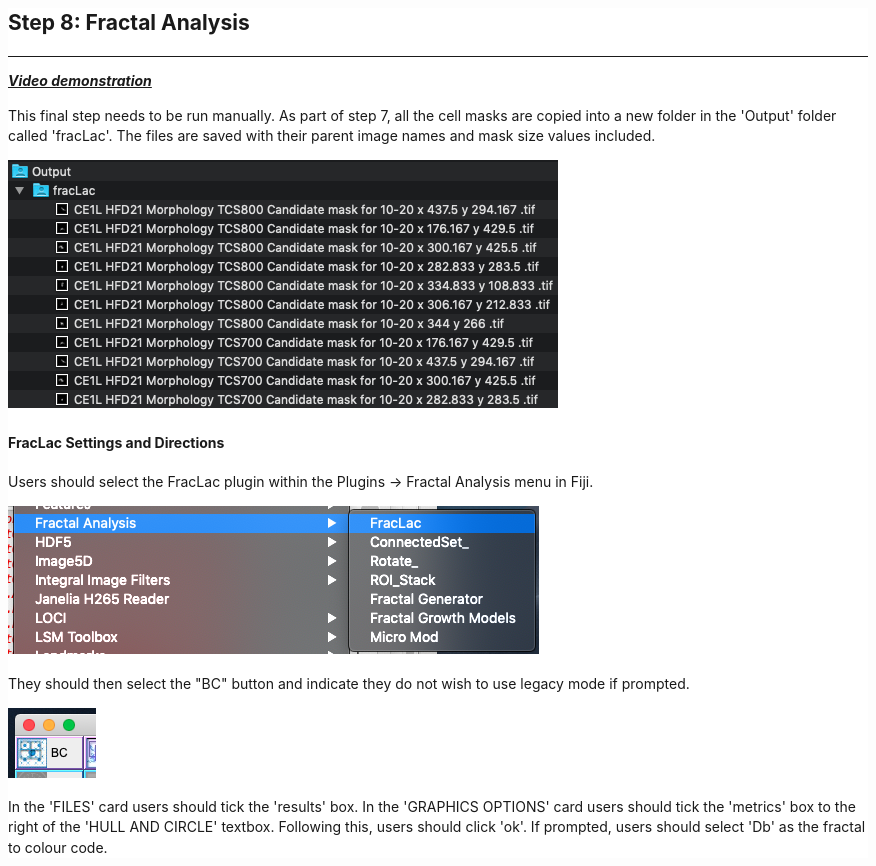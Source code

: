 
## Step 8: Fractal Analysis

---

[***Video demonstration***](https://github.com/BrainEnergyLab/Inflammation-Index/blob/master/Microglia%20Morphology%20Analysis%20Example%20Videos/fraclac_movie_480p.mov)

This final step needs to be run manually. As part of step 7, all the cell masks are copied into a new folder in the 'Output' folder called 'fracLac'. The files are saved with their parent image names and mask size values included. 

![fraclac fraclac folder contents](./MarkdownAssets/FracLac/fraclac_fraclac_folder_contents.png)

#### FracLac Settings and Directions

Users should select the FracLac plugin within the Plugins -> Fractal Analysis menu in Fiji.

![fraclac command location](./MarkdownAssets/FracLac/fraclac_command_location.png)

They should then select the "BC" button and indicate they do not wish to use legacy mode if prompted. 

![fraclac bc button](./MarkdownAssets/FracLac/fraclac_bc_button.png)

In the 'FILES' card users should tick the 'results' box. In the 'GRAPHICS OPTIONS' card users should tick the 'metrics' box to the right of the 'HULL AND CIRCLE' textbox. Following this, users should click 'ok'. If prompted, users should select 'Db' as the fractal to colour code.
